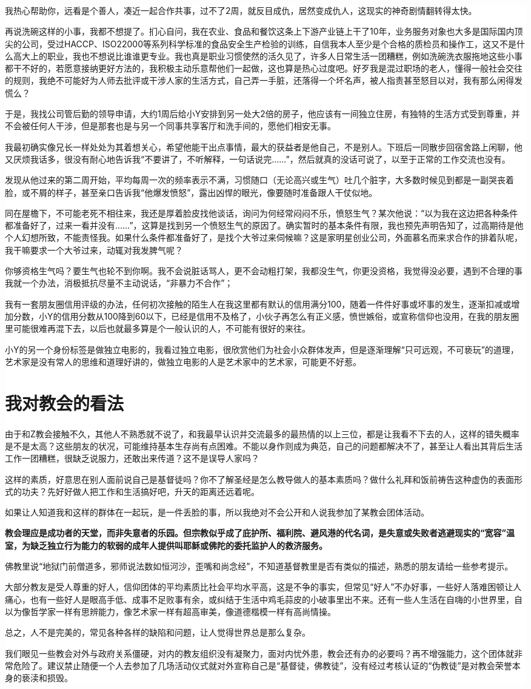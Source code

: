 我热心帮助你，远看是个善人，凑近一起合作共事，过不了2周，就反目成仇，居然变成仇人，这现实的神奇剧情翻转得太快。

再说洗碗这样的小事，我都不想提了。扪心自问，我在农业、食品和餐饮这条上下游产业链上干了10年，业务服务对象也大多是国际国内顶尖的公司，受过HACCP、ISO22000等系列科学标准的食品安全生产检验的训练，自信我本人至少是个合格的质检员和操作工，这又不是什么高大上的职业，我也不想说比谁谁更专业。我也真是职业习惯使然的活久见了，许多人日常生活一团糟糕，例如洗碗洗衣服拖地这些小事都干不好的，若愿意接纳更好方法的，我积极主动乐意帮他们一起做，这也算是热心过度吧。好歹我是混过职场的老人，懂得一般社会交往的规则，我绝不可能好为人师去批评或干涉人家的生活方式，自己弄一手脏，还落得一个坏名声，被人指责甚至怒目以对，我有那么闲得发慌么？

于是，我找公司管后勤的领导申请，大约1周后给小Y安排到另一处大2倍的房子，他应该有一间独立住房，有独特的生活方式受到尊重，并不会被任何人干涉，但是那套也是与另一个同事共享客厅和洗手间的，愿他们相安无事。

我最初确实像兄长一样处处为其着想关心，希望他能干出点事情，最大的获益者是他自己，不是别人。下班后一同散步回宿舍路上闲聊，他又厌烦我话多，很没有耐心地告诉我“不要讲了，不听解释，一句话说完……”，然后就真的没话可说了，以至于正常的工作交流也没有。

发现从他过来的第二周开始，平均每周一次的频率表示不满，习惯随口（无论高兴或生气）吐几个脏字，大多数时候见到都是一副哭丧着脸，或不屑的样子，甚至亲口告诉我“他爆发愤怒”，露出凶悍的眼光，像要随时准备跟人干仗似地。

同在屋檐下，不可能老死不相往来，我还是厚着脸皮找他谈话，询问为何经常闷闷不乐，愤怒生气？某次他说：“以为我在这边把各种条件都准备好了，过来一看并没有……”，这算是找到另一个愤怒生气的原因了。确实暂时的基本条件有限，我也预先声明告知了，过高期待是他个人幻想所致，不能责怪我。如果什么条件都准备好了，是找个大爷过来伺候嘛？这是家明星创业公司，外面慕名而来求合作的排着队呢，我干嘛要求一个大爷过来，动辄对我发脾气呢？

你够资格生气吗？要生气也轮不到你啊。我不会说脏话骂人，更不会动粗打架，我都没生气，你更没资格，我觉得没必要，遇到不合理的事我就一个办法，消极抵抗尽量不主动说话，“非暴力不合作”；

我有一套朋友圈信用评级的办法，任何初次接触的陌生人在我这里都有默认的信用满分100，随着一件件好事或坏事的发生，逐渐扣减或增加分数，小Y的信用分数从100降到60以下，已经是信用不及格了，小伙子再怎么有正义感，愤世嫉俗，或宣称信仰也没用，在我的朋友圈里可能很难再混下去，以后也就最多算是个一般认识的人，不可能有很好的来往。

小Y的另一个身份标签是做独立电影的，我看过独立电影，很欣赏他们为社会小众群体发声，但是逐渐理解“只可远观，不可亵玩”的道理，艺术家是没有常人的思维和道理好讲的，做独立电影的人是艺术家中的艺术家，可能更不好惹。

# **我对教会的看法**

由于和Z教会接触不久，其他人不熟悉就不说了，和我最早认识并交流最多的最热情的以上三位，都是让我看不下去的人，这样的错失概率是不是太高？这些朋友的状况，可能维持基本生存尚有点困难。不能以身作则成为典范，自己的问题都解决不了，甚至让人看出其背后生活工作一团糟糕，很缺乏说服力，还敢出来传道？这不是误导人家吗？

这样的素质，好意思在别人面前说自己是基督徒吗？你不了解圣经是怎么教导做人的基本素质吗？做什么礼拜和饭前祷告这种虚伪的表面形式的功夫？先好好做人把工作和生活搞好吧，升天的距离还远着呢。

如果让人知道我和这样的群体在一起玩，是一件丢脸的事，所以我绝对不会公开和人说我参加了某教会团体活动。

**教会理应是成功者的天堂，而非失意者的乐园。但宗教似乎成了庇护所、福利院、避风港的代名词，是失意或失败者逃避现实的“宽容”温室，为缺乏独立行为能力的软弱的成年人提供叫耶稣或佛陀的委托监护人的救济服务。**

佛教里说“地狱门前僧道多，邪师说法数如恒河沙，歪嘴和尚念经”，不知道基督教里是否有类似的描述，熟悉的朋友请给一些参考提示。

大部分教友是受人尊重的好人，信仰团体的平均素质比社会平均水平高，这是不争的事实，但常见“好人”不办好事，一些好人落难困顿让人痛心，也有一些好人是眼高手低、成事不足败事有余，或纠结于生活中鸡毛蒜皮的小破事里出不来。还有一些人生活在自嗨的小世界里，自以为像哲学家一样有思辨能力，像艺术家一样有超高审美，像道德楷模一样有高尚情操。

总之，人不是完美的，常见各种各样的缺陷和问题，让人觉得世界总是那么复杂。

我们眼见一些教会对外与政府关系僵硬，对内的教友组织没有凝聚力，面对内忧外患，教会还有办的必要吗？再不增强能力，这个团体就非常危险了。建议禁止随便一个人去参加了几场活动仪式就对外宣称自己是“基督徒，佛教徒”，没有经过考核认证的“伪教徒”是对教会荣誉本身的亵渎和损毁。

